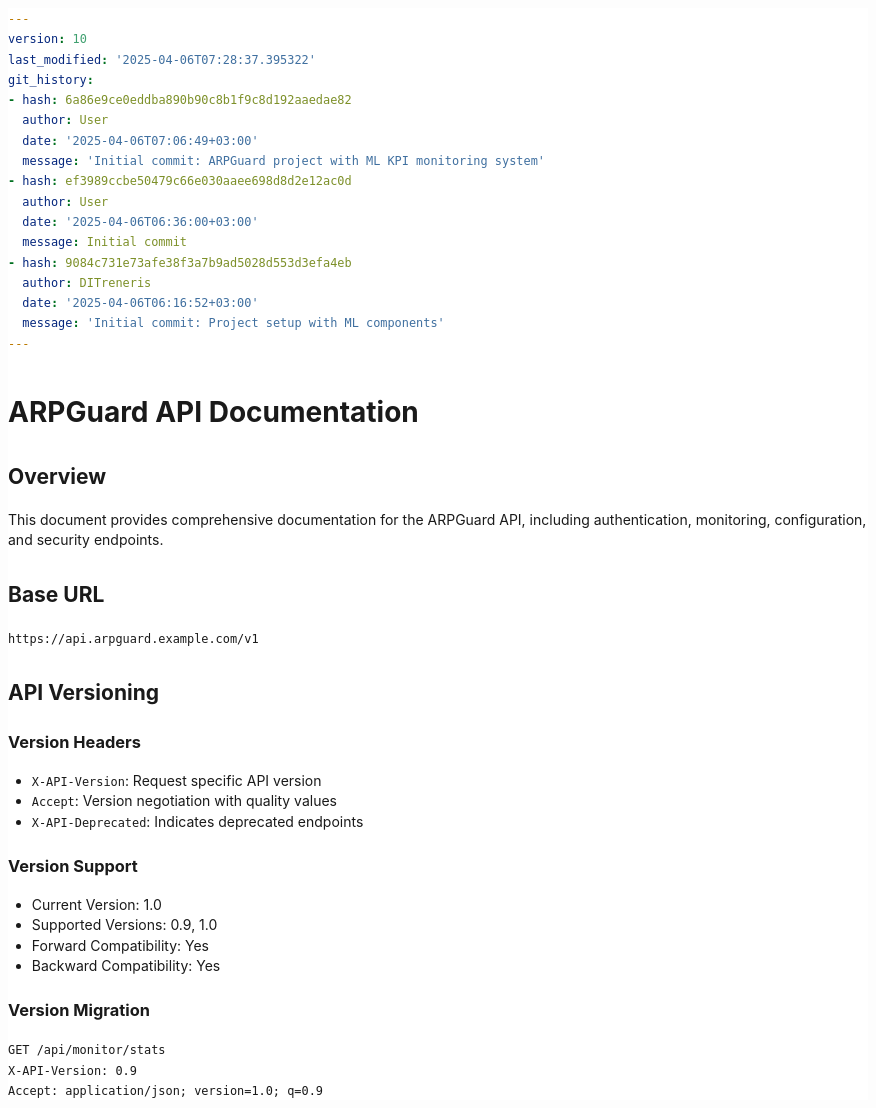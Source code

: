 ```yaml
---
version: 10
last_modified: '2025-04-06T07:28:37.395322'
git_history:
- hash: 6a86e9ce0eddba890b90c8b1f9c8d192aaedae82
  author: User
  date: '2025-04-06T07:06:49+03:00'
  message: 'Initial commit: ARPGuard project with ML KPI monitoring system'
- hash: ef3989ccbe50479c66e030aaee698d8d2e12ac0d
  author: User
  date: '2025-04-06T06:36:00+03:00'
  message: Initial commit
- hash: 9084c731e73afe38f3a7b9ad5028d553d3efa4eb
  author: DITreneris
  date: '2025-04-06T06:16:52+03:00'
  message: 'Initial commit: Project setup with ML components'
---
```


# ARPGuard API Documentation

## Overview
This document provides comprehensive documentation for the ARPGuard API, including authentication, monitoring, configuration, and security endpoints.

## Base URL
```
https://api.arpguard.example.com/v1
```

## API Versioning
### Version Headers
- `X-API-Version`: Request specific API version
- `Accept`: Version negotiation with quality values
- `X-API-Deprecated`: Indicates deprecated endpoints

### Version Support
- Current Version: 1.0
- Supported Versions: 0.9, 1.0
- Forward Compatibility: Yes
- Backward Compatibility: Yes

### Version Migration
```http
GET /api/monitor/stats
X-API-Version: 0.9
Accept: application/json; version=1.0; q=0.9
```

